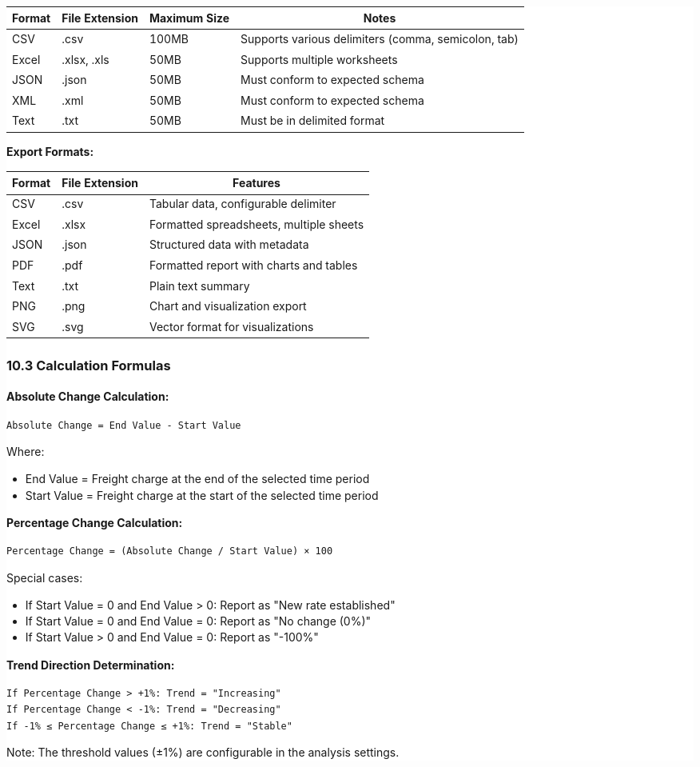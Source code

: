 | Format | File Extension | Maximum Size | Notes |
|--------|---------------|--------------|-------|
| CSV | .csv | 100MB | Supports various delimiters (comma, semicolon, tab) |
| Excel | .xlsx, .xls | 50MB | Supports multiple worksheets |
| JSON | .json | 50MB | Must conform to expected schema |
| XML | .xml | 50MB | Must conform to expected schema |
| Text | .txt | 50MB | Must be in delimited format |

**Export Formats:**

| Format | File Extension | Features |
|--------|---------------|----------|
| CSV | .csv | Tabular data, configurable delimiter |
| Excel | .xlsx | Formatted spreadsheets, multiple sheets |
| JSON | .json | Structured data with metadata |
| PDF | .pdf | Formatted report with charts and tables |
| Text | .txt | Plain text summary |
| PNG | .png | Chart and visualization export |
| SVG | .svg | Vector format for visualizations |

### 10.3 Calculation Formulas

**Absolute Change Calculation:**
```
Absolute Change = End Value - Start Value
```

Where:
- End Value = Freight charge at the end of the selected time period
- Start Value = Freight charge at the start of the selected time period

**Percentage Change Calculation:**
```
Percentage Change = (Absolute Change / Start Value) × 100
```

Special cases:
- If Start Value = 0 and End Value > 0: Report as "New rate established"
- If Start Value = 0 and End Value = 0: Report as "No change (0%)"
- If Start Value > 0 and End Value = 0: Report as "-100%"

**Trend Direction Determination:**
```
If Percentage Change > +1%: Trend = "Increasing"
If Percentage Change < -1%: Trend = "Decreasing"
If -1% ≤ Percentage Change ≤ +1%: Trend = "Stable"
```
Note: The threshold values (±1%) are configurable in the analysis settings.
